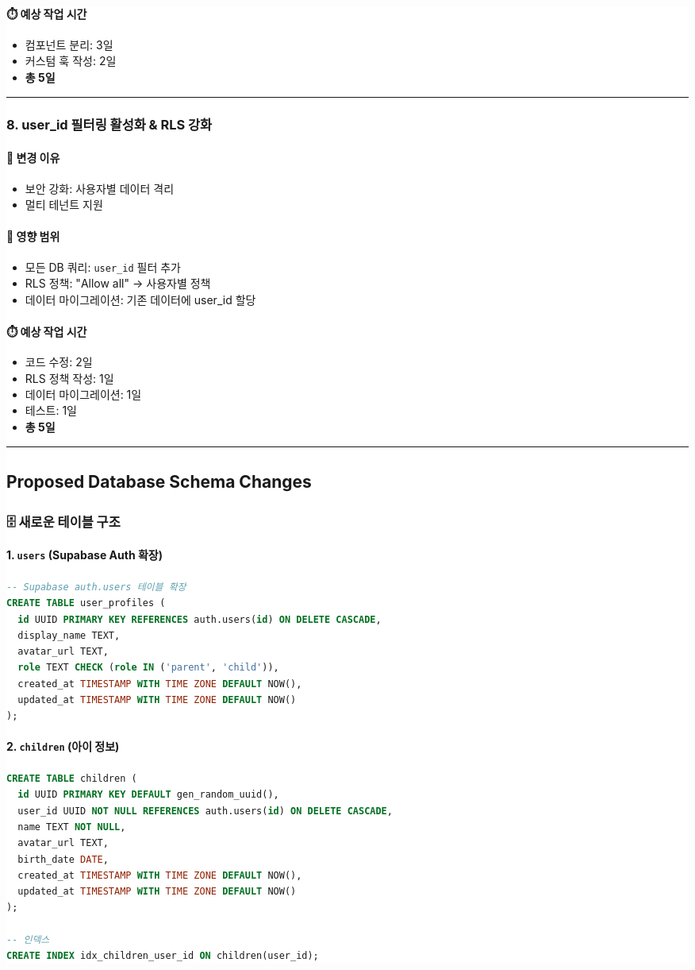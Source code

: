 #### ⏱️ 예상 작업 시간
- 컴포넌트 분리: 3일
- 커스텀 훅 작성: 2일
- **총 5일**

---

### 8. user_id 필터링 활성화 & RLS 강화

#### 📌 변경 이유
- 보안 강화: 사용자별 데이터 격리
- 멀티 테넌트 지원

#### 🔄 영향 범위
- 모든 DB 쿼리: `user_id` 필터 추가
- RLS 정책: "Allow all" → 사용자별 정책
- 데이터 마이그레이션: 기존 데이터에 user_id 할당

#### ⏱️ 예상 작업 시간
- 코드 수정: 2일
- RLS 정책 작성: 1일
- 데이터 마이그레이션: 1일
- 테스트: 1일
- **총 5일**

---

## Proposed Database Schema Changes

### 🗄️ 새로운 테이블 구조

#### 1. `users` (Supabase Auth 확장)
```sql
-- Supabase auth.users 테이블 확장
CREATE TABLE user_profiles (
  id UUID PRIMARY KEY REFERENCES auth.users(id) ON DELETE CASCADE,
  display_name TEXT,
  avatar_url TEXT,
  role TEXT CHECK (role IN ('parent', 'child')),
  created_at TIMESTAMP WITH TIME ZONE DEFAULT NOW(),
  updated_at TIMESTAMP WITH TIME ZONE DEFAULT NOW()
);
```

#### 2. `children` (아이 정보)
```sql
CREATE TABLE children (
  id UUID PRIMARY KEY DEFAULT gen_random_uuid(),
  user_id UUID NOT NULL REFERENCES auth.users(id) ON DELETE CASCADE,
  name TEXT NOT NULL,
  avatar_url TEXT,
  birth_date DATE,
  created_at TIMESTAMP WITH TIME ZONE DEFAULT NOW(),
  updated_at TIMESTAMP WITH TIME ZONE DEFAULT NOW()
);

-- 인덱스
CREATE INDEX idx_children_user_id ON children(user_id);
```
